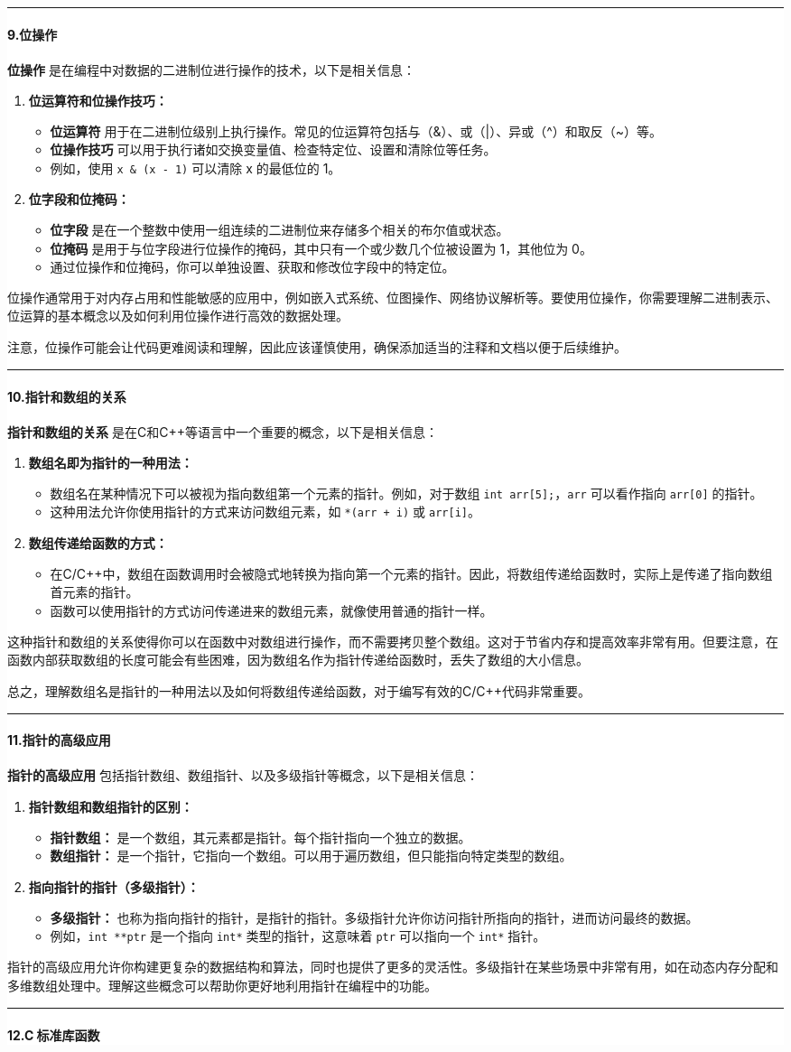 ------

#### 9.位操作

**位操作** 是在编程中对数据的二进制位进行操作的技术，以下是相关信息：

1. **位运算符和位操作技巧：**
   - **位运算符** 用于在二进制位级别上执行操作。常见的位运算符包括与（&）、或（|）、异或（^）和取反（~）等。
   - **位操作技巧** 可以用于执行诸如交换变量值、检查特定位、设置和清除位等任务。
   - 例如，使用 `x & (x - 1)` 可以清除 x 的最低位的 1。

2. **位字段和位掩码：**
   - **位字段** 是在一个整数中使用一组连续的二进制位来存储多个相关的布尔值或状态。
   - **位掩码** 是用于与位字段进行位操作的掩码，其中只有一个或少数几个位被设置为 1，其他位为 0。
   - 通过位操作和位掩码，你可以单独设置、获取和修改位字段中的特定位。

位操作通常用于对内存占用和性能敏感的应用中，例如嵌入式系统、位图操作、网络协议解析等。要使用位操作，你需要理解二进制表示、位运算的基本概念以及如何利用位操作进行高效的数据处理。

注意，位操作可能会让代码更难阅读和理解，因此应该谨慎使用，确保添加适当的注释和文档以便于后续维护。

------

#### 10.指针和数组的关系

**指针和数组的关系** 是在C和C++等语言中一个重要的概念，以下是相关信息：

1. **数组名即为指针的一种用法：**
   - 数组名在某种情况下可以被视为指向数组第一个元素的指针。例如，对于数组 `int arr[5];`，`arr` 可以看作指向 `arr[0]` 的指针。
   - 这种用法允许你使用指针的方式来访问数组元素，如 `*(arr + i)` 或 `arr[i]`。

2. **数组传递给函数的方式：**
   - 在C/C++中，数组在函数调用时会被隐式地转换为指向第一个元素的指针。因此，将数组传递给函数时，实际上是传递了指向数组首元素的指针。
   - 函数可以使用指针的方式访问传递进来的数组元素，就像使用普通的指针一样。

这种指针和数组的关系使得你可以在函数中对数组进行操作，而不需要拷贝整个数组。这对于节省内存和提高效率非常有用。但要注意，在函数内部获取数组的长度可能会有些困难，因为数组名作为指针传递给函数时，丢失了数组的大小信息。

总之，理解数组名是指针的一种用法以及如何将数组传递给函数，对于编写有效的C/C++代码非常重要。

------

#### 11.指针的高级应用

**指针的高级应用** 包括指针数组、数组指针、以及多级指针等概念，以下是相关信息：

1. **指针数组和数组指针的区别：**
   - **指针数组：** 是一个数组，其元素都是指针。每个指针指向一个独立的数据。
   - **数组指针：** 是一个指针，它指向一个数组。可以用于遍历数组，但只能指向特定类型的数组。

2. **指向指针的指针（多级指针）：**
   - **多级指针：** 也称为指向指针的指针，是指针的指针。多级指针允许你访问指针所指向的指针，进而访问最终的数据。
   - 例如，`int **ptr` 是一个指向 `int*` 类型的指针，这意味着 `ptr` 可以指向一个 `int*` 指针。

指针的高级应用允许你构建更复杂的数据结构和算法，同时也提供了更多的灵活性。多级指针在某些场景中非常有用，如在动态内存分配和多维数组处理中。理解这些概念可以帮助你更好地利用指针在编程中的功能。

------

#### 12.C 标准库函数
